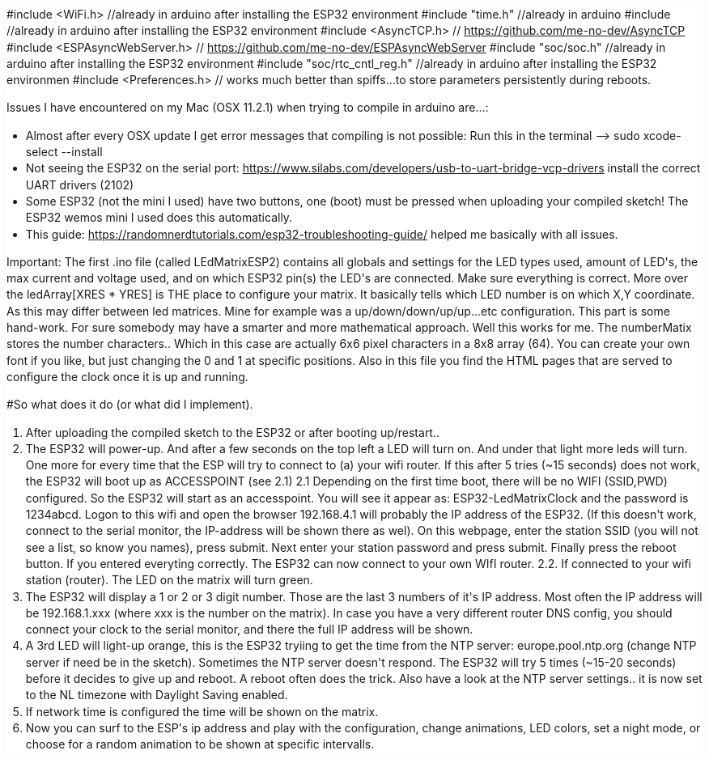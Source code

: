 #include <WiFi.h> //already in arduino after installing the ESP32 environment
#include "time.h" //already in arduino 
#include <String> //already in arduino after installing the ESP32 environment
#include <AsyncTCP.h> // https://github.com/me-no-dev/AsyncTCP
#include <ESPAsyncWebServer.h> // https://github.com/me-no-dev/ESPAsyncWebServer
#include "soc/soc.h" //already in arduino after installing the ESP32 environment
#include "soc/rtc_cntl_reg.h" //already in arduino after installing the ESP32 environmen
#include <Preferences.h>  // works much better than spiffs...to store parameters persistently during reboots.
  
Issues I have encountered on my Mac (OSX 11.2.1) when trying to compile in arduino are...:
- Almost after every OSX update I get error messages that compiling is not possible: Run this in the terminal --> sudo xcode-select --install
- Not seeing the ESP32 on the serial port: https://www.silabs.com/developers/usb-to-uart-bridge-vcp-drivers install the correct UART drivers (2102)
- Some ESP32 (not the mini I used) have two buttons, one (boot) must be pressed when uploading your compiled sketch! The ESP32 wemos mini I used does this automatically.
- This guide: https://randomnerdtutorials.com/esp32-troubleshooting-guide/ helped me basically with all issues.

Important:
The first .ino file (called LEdMatrixESP2) contains all globals and settings for the LED types used, amount of LED's, the max current and voltage used, and on which ESP32 pin(s) the LED's are connected. Make sure everything is correct. 
More over the ledArray[XRES * YRES] is THE place to configure your matrix. It basically tells which LED number is on which X,Y coordinate. As this may differ between led matrices.  Mine for example was a up/down/down/up/up...etc configuration. This part is some hand-work. For sure somebody may have a smarter and more mathematical approach. Well this works for me.   The numberMatix stores the number characters.. Which in this case are actually 6x6 pixel characters in a 8x8 array (64). You can create your own font if you like, but just changing the 0 and 1 at specific positions. 
Also in this file you find the HTML pages that are served to configure the clock once it is up and running.

#So what does it do (or what did I implement).
1. After uploading the compiled sketch to the ESP32 or after booting up/restart..
2. The ESP32 will power-up. And after a few seconds on the top left a LED will turn on. And under that light more leds will turn. One more for every time that the ESP will try to connect to (a) your wifi router. If this after 5 tries (~15 seconds) does not work, the ESP32 will boot up as ACCESSPOINT (see 2.1)
2.1 Depending on the first time boot, there will be no WIFI (SSID,PWD) configured. So the ESP32 will start as an accesspoint. You will see it appear as: ESP32-LedMatrixClock and the password is 1234abcd.  Logon to this wifi and open the browser 192.168.4.1 will probably the IP address of the ESP32. (If this doesn't work, connect to the serial monitor, the IP-address will be shown there as wel). On this webpage, enter the station SSID (you will not see a list, so know you names), press submit. Next enter your station password and press submit. Finally press the reboot button. If you entered everyting correctly. The ESP32 can now connect to your own WIfI router.
2.2. If connected to your wifi station (router). The LED on the matrix will turn green. 
3. The ESP32 will display a 1 or 2 or 3 digit number. Those are the last 3 numbers of it's IP address. Most often the IP address will be 192.168.1.xxx (where xxx is the number on the matrix). In case you have a very different router DNS config, you should connect your clock to the serial monitor, and there the full IP address will be shown.  
4. A 3rd LED will light-up orange, this is the ESP32 tryiing to get the time from the NTP server: europe.pool.ntp.org (change NTP server if need be in the sketch).
Sometimes the NTP server doesn't respond. The ESP32 will try 5 times (~15-20 seconds) before it decides to give up and reboot. A reboot often does the trick. Also have a look at the NTP server settings.. it is now set to the NL timezone with Daylight Saving enabled.
5. If network time is configured the time will be shown on the matrix. 
6. Now you can surf to the ESP's ip address and play with the configuration, change animations, LED colors, set a night mode, or choose for a random animation to be shown at specific intervalls. 
